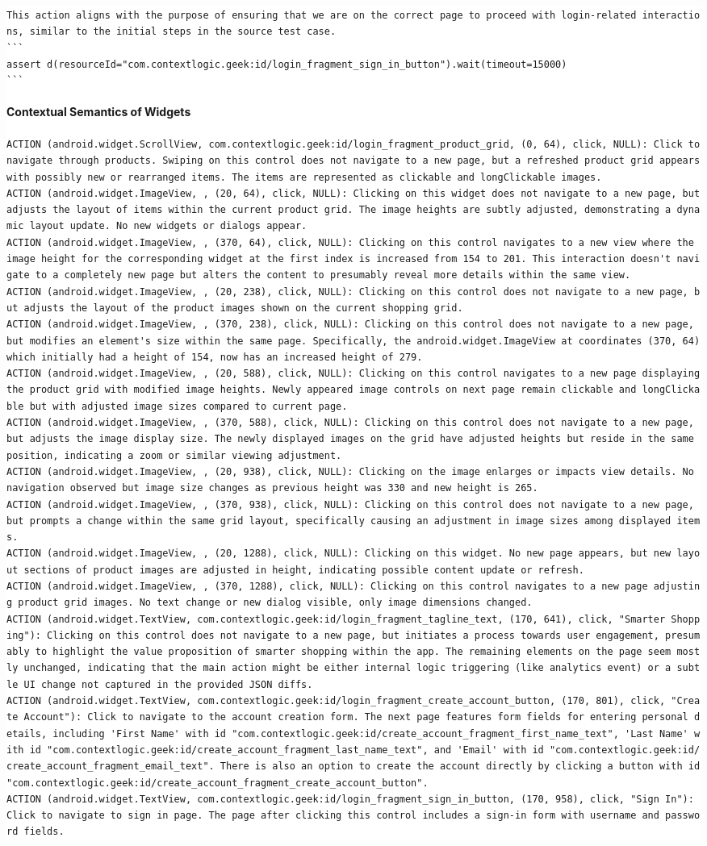 ````
This action aligns with the purpose of ensuring that we are on the correct page to proceed with login-related interactions, similar to the initial steps in the source test case.
```
assert d(resourceId="com.contextlogic.geek:id/login_fragment_sign_in_button").wait(timeout=15000)
```
````
#### Contextual Semantics of Widgets
````
ACTION (android.widget.ScrollView, com.contextlogic.geek:id/login_fragment_product_grid, (0, 64), click, NULL): Click to navigate through products. Swiping on this control does not navigate to a new page, but a refreshed product grid appears with possibly new or rearranged items. The items are represented as clickable and longClickable images.
ACTION (android.widget.ImageView, , (20, 64), click, NULL): Clicking on this widget does not navigate to a new page, but adjusts the layout of items within the current product grid. The image heights are subtly adjusted, demonstrating a dynamic layout update. No new widgets or dialogs appear.
ACTION (android.widget.ImageView, , (370, 64), click, NULL): Clicking on this control navigates to a new view where the image height for the corresponding widget at the first index is increased from 154 to 201. This interaction doesn't navigate to a completely new page but alters the content to presumably reveal more details within the same view.
ACTION (android.widget.ImageView, , (20, 238), click, NULL): Clicking on this control does not navigate to a new page, but adjusts the layout of the product images shown on the current shopping grid.
ACTION (android.widget.ImageView, , (370, 238), click, NULL): Clicking on this control does not navigate to a new page, but modifies an element's size within the same page. Specifically, the android.widget.ImageView at coordinates (370, 64) which initially had a height of 154, now has an increased height of 279.
ACTION (android.widget.ImageView, , (20, 588), click, NULL): Clicking on this control navigates to a new page displaying the product grid with modified image heights. Newly appeared image controls on next page remain clickable and longClickable but with adjusted image sizes compared to current page.
ACTION (android.widget.ImageView, , (370, 588), click, NULL): Clicking on this control does not navigate to a new page, but adjusts the image display size. The newly displayed images on the grid have adjusted heights but reside in the same position, indicating a zoom or similar viewing adjustment.
ACTION (android.widget.ImageView, , (20, 938), click, NULL): Clicking on the image enlarges or impacts view details. No navigation observed but image size changes as previous height was 330 and new height is 265.
ACTION (android.widget.ImageView, , (370, 938), click, NULL): Clicking on this control does not navigate to a new page, but prompts a change within the same grid layout, specifically causing an adjustment in image sizes among displayed items.
ACTION (android.widget.ImageView, , (20, 1288), click, NULL): Clicking on this widget. No new page appears, but new layout sections of product images are adjusted in height, indicating possible content update or refresh.
ACTION (android.widget.ImageView, , (370, 1288), click, NULL): Clicking on this control navigates to a new page adjusting product grid images. No text change or new dialog visible, only image dimensions changed.
ACTION (android.widget.TextView, com.contextlogic.geek:id/login_fragment_tagline_text, (170, 641), click, "Smarter Shopping"): Clicking on this control does not navigate to a new page, but initiates a process towards user engagement, presumably to highlight the value proposition of smarter shopping within the app. The remaining elements on the page seem mostly unchanged, indicating that the main action might be either internal logic triggering (like analytics event) or a subtle UI change not captured in the provided JSON diffs.
ACTION (android.widget.TextView, com.contextlogic.geek:id/login_fragment_create_account_button, (170, 801), click, "Create Account"): Click to navigate to the account creation form. The next page features form fields for entering personal details, including 'First Name' with id "com.contextlogic.geek:id/create_account_fragment_first_name_text", 'Last Name' with id "com.contextlogic.geek:id/create_account_fragment_last_name_text", and 'Email' with id "com.contextlogic.geek:id/create_account_fragment_email_text". There is also an option to create the account directly by clicking a button with id "com.contextlogic.geek:id/create_account_fragment_create_account_button".
ACTION (android.widget.TextView, com.contextlogic.geek:id/login_fragment_sign_in_button, (170, 958), click, "Sign In"): Click to navigate to sign in page. The page after clicking this control includes a sign-in form with username and password fields.

````
